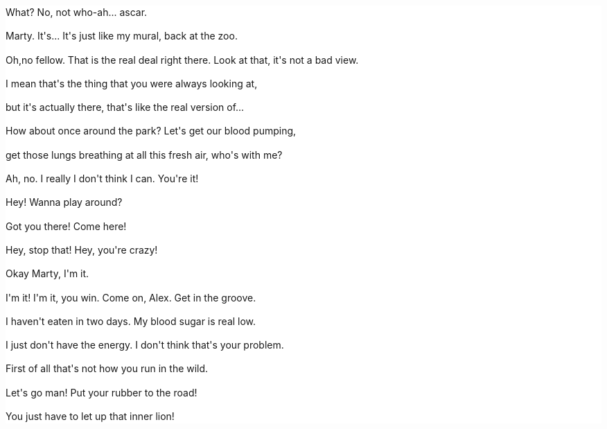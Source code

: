   
What?
No, not who-ah... ascar.

  
Marty. It's...
It's just like my mural, back at the zoo.

  
Oh,no fellow. That is the real deal right there.
Look at that, it's not a bad view.

  
I mean that's the thing that
you were always looking at,

  
but it's actually there,
that's like the real version of...

  
How about once around the park?
Let's get our blood pumping,

  
get those lungs breathing at all
this fresh air, who's with me?

  
Ah, no. I really I don't
think I can. You're it!

  
Hey! Wanna play around?

  
Got you there!
Come here!

  
Hey, stop that!
Hey, you're crazy!

  
Okay Marty, I'm it.

  
I'm it! I'm it, you win.
Come on, Alex. Get in the groove.

  
I haven't eaten in two days.
My blood sugar is real low.

  
I just don't have the energy.
I don't think that's your problem.

  
First of all that's not
how you run in the wild.

  
Let's go man! Put your rubber to the road!

  
You just have to let up that inner lion!
